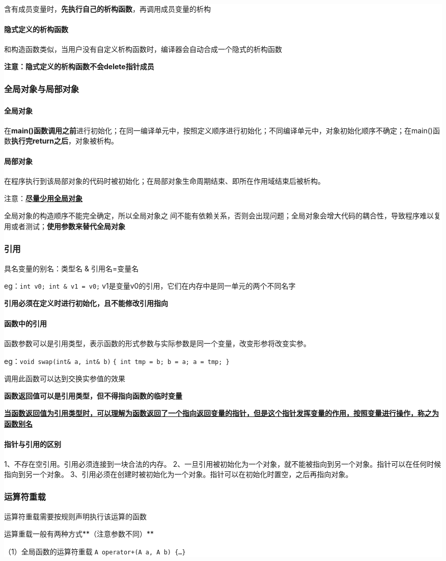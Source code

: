 含有成员变量时，**先执行自己的析构函数**，再调用成员变量的析构

#### 隐式定义的析构函数

 和构造函数类似，当用户没有自定义析构函数时，编译器会自动合成⼀个隐式的析构函数

**注意：隐式定义的析构函数不会delete指针成员**

### 全局对象与局部对象

#### 全局对象

在**main()函数调用之前**进行初始化；在同⼀编译单元中，按照定义顺序进行初始化；不同编译单元中，对象初始化顺序不确定；在main()函数**执行完return之后**，对象被析构。

#### 局部对象

在程序执行到该局部对象的代码时被初始化；在局部对象生命周期结束、即所在作用域结束后被析构。

注意：<u>**尽量少用全局对象**</u>

全局对象的构造顺序不能完全确定，所以全局对象之
间不能有依赖关系，否则会出现问题；全局对象会增⼤代码的耦合性，导致程序难以复用或者测试；**使用参数来替代全局对象**

### 引用

具名变量的别名：类型名 & 引用名=变量名

eg：`int v0; int & v1 = v0;` v1是变量v0的引用，它们在内存中是同⼀单元的两个不同名字

**引用必须在定义时进行初始化，且不能修改引用指向**

#### 函数中的引用

函数参数可以是引用类型，表示函数的形式参数与实际参数是同⼀个变量，改变形参将改变实参。

eg：`void swap(int& a, int& b)`
`{ int tmp = b; b = a; a = tmp; }`

调用此函数可以达到交换实参值的效果

**函数返回值可以是引用类型，但不得指向函数的临时变量**

**<u>当函数返回值为引用类型时，可以理解为函数返回了一个指向返回变量的指针，但是这个指针发挥变量的作用，按照变量进行操作，称之为函数别名</u>**

#### 指针与引用的区别

1、不存在空引用。引用必须连接到⼀块合法的内存。
2、⼀旦引用被初始化为⼀个对象，就不能被指向到另⼀个对象。指针可以在任何时候指向到另⼀个对象。
3、引用必须在创建时被初始化为⼀个对象。指针可以在初始化时置空，之后再指向对象。

### 运算符重载

运算符重载需要按规则声明执行该运算的函数

运算重载⼀般有两种方式**（注意参数不同）**

（1）全局函数的运算符重载
`A operator+(A a, A b) {…}`

